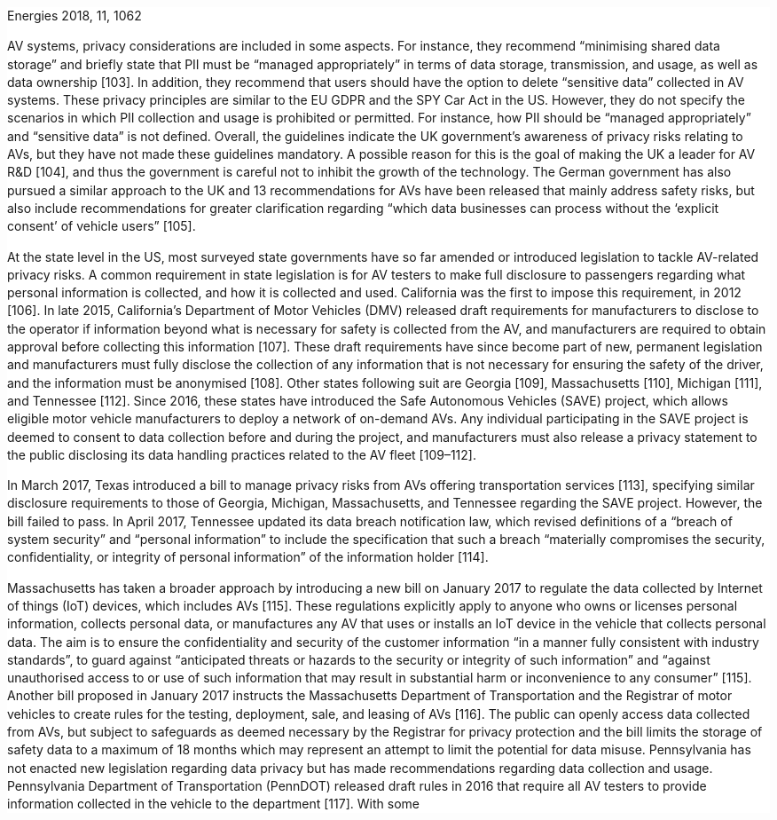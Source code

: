 Energies 2018, 11, 1062

AV systems, privacy considerations are included in some aspects. For instance, they recommend “minimising shared data storage” and briefly state that PII must be “managed appropriately” in terms of data storage, transmission, and usage, as well as data ownership [103]. In addition, they recommend that users should have the option to delete “sensitive data” collected in AV systems. These privacy principles are similar to the EU GDPR and the SPY Car Act in the US. However, they do not specify the scenarios in which PII collection and usage is prohibited or permitted. For instance, how PII should be “managed appropriately” and “sensitive data” is not defined. Overall, the guidelines indicate the UK government’s awareness of privacy risks relating to AVs, but they have not made these guidelines mandatory. A possible reason for this is the goal of making the UK a leader for AV R&D [104], and thus the government is careful not to inhibit the growth of the technology. The German government has also pursued a similar approach to the UK and 13 recommendations for AVs have been released that mainly address safety risks, but also include recommendations for greater clarification regarding “which data businesses can process without the ‘explicit consent’ of vehicle users” [105].

At the state level in the US, most surveyed state governments have so far amended or introduced legislation to tackle AV-related privacy risks. A common requirement in state legislation is for AV testers to make full disclosure to passengers regarding what personal information is collected, and how it is collected and used. California was the first to impose this requirement, in 2012 [106]. In late 2015, California’s Department of Motor Vehicles (DMV) released draft requirements for manufacturers to disclose to the operator if information beyond what is necessary for safety is collected from the AV, and manufacturers are required to obtain approval before collecting this information [107]. These draft requirements have since become part of new, permanent legislation and manufacturers must fully disclose the collection of any information that is not necessary for ensuring the safety of the driver, and the information must be anonymised [108]. Other states following suit are Georgia [109], Massachusetts [110], Michigan [111], and Tennessee [112]. Since 2016, these states have introduced the Safe Autonomous Vehicles (SAVE) project, which allows eligible motor vehicle manufacturers to deploy a network of on-demand AVs. Any individual participating in the SAVE project is deemed to consent to data collection before and during the project, and manufacturers must also release a privacy statement to the public disclosing its data handling practices related to the AV fleet [109–112].

In March 2017, Texas introduced a bill to manage privacy risks from AVs offering transportation services [113], specifying similar disclosure requirements to those of Georgia, Michigan, Massachusetts, and Tennessee regarding the SAVE project. However, the bill failed to pass. In April 2017, Tennessee updated its data breach notification law, which revised definitions of a “breach of system security” and “personal information” to include the specification that such a breach “materially compromises the security, confidentiality, or integrity of personal information” of the information holder [114].

Massachusetts has taken a broader approach by introducing a new bill on January 2017 to regulate the data collected by Internet of things (IoT) devices, which includes AVs [115]. These regulations explicitly apply to anyone who owns or licenses personal information, collects personal data, or manufactures any AV that uses or installs an IoT device in the vehicle that collects personal data. The aim is to ensure the confidentiality and security of the customer information “in a manner fully consistent with industry standards”, to guard against “anticipated threats or hazards to the security or integrity of such information” and “against unauthorised access to or use of such information that may result in substantial harm or inconvenience to any consumer” [115]. Another bill proposed in January 2017 instructs the Massachusetts Department of Transportation and the Registrar of motor vehicles to create rules for the testing, deployment, sale, and leasing of AVs [116]. The public can openly access data collected from AVs, but subject to safeguards as deemed necessary by the Registrar for privacy protection and the bill limits the storage of safety data to a maximum of 18 months which may represent an attempt to limit the potential for data misuse. Pennsylvania has not enacted new legislation regarding data privacy but has made recommendations regarding data collection and usage. Pennsylvania Department of Transportation (PennDOT) released draft rules in 2016 that require all AV testers to provide information collected in the vehicle to the department [117]. With some
